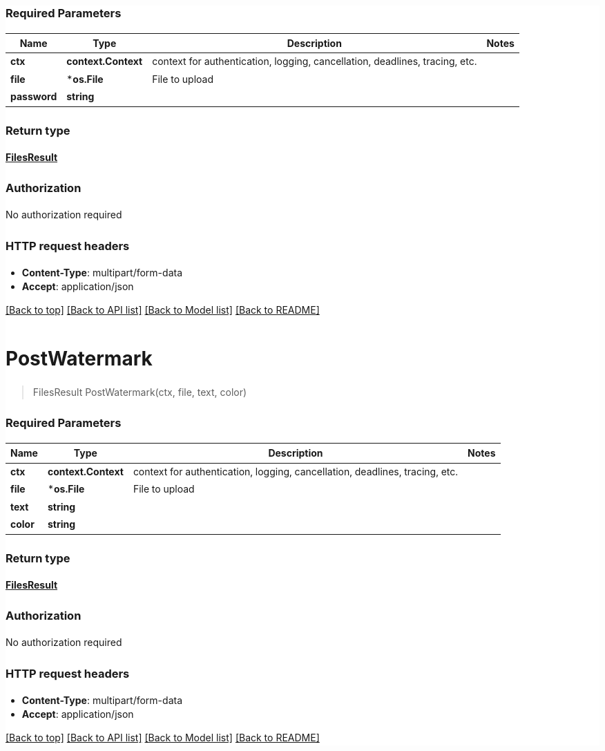 
### Required Parameters

Name | Type | Description  | Notes
------------- | ------------- | ------------- | -------------
 **ctx** | **context.Context** | context for authentication, logging, cancellation, deadlines, tracing, etc.
  **file** | ***os.File**| File to upload | 
  **password** | **string**|  | 

### Return type

[**FilesResult**](FilesResult.md)

### Authorization

No authorization required

### HTTP request headers

 - **Content-Type**: multipart/form-data
 - **Accept**: application/json

[[Back to top]](#) [[Back to API list]](../README.md#documentation-for-api-endpoints) [[Back to Model list]](../README.md#documentation-for-models) [[Back to README]](../README.md)

# **PostWatermark**
> FilesResult PostWatermark(ctx, file, text, color)


### Required Parameters

Name | Type | Description  | Notes
------------- | ------------- | ------------- | -------------
 **ctx** | **context.Context** | context for authentication, logging, cancellation, deadlines, tracing, etc.
  **file** | ***os.File**| File to upload | 
  **text** | **string**|  | 
  **color** | **string**|  | 

### Return type

[**FilesResult**](FilesResult.md)

### Authorization

No authorization required

### HTTP request headers

 - **Content-Type**: multipart/form-data
 - **Accept**: application/json

[[Back to top]](#) [[Back to API list]](../README.md#documentation-for-api-endpoints) [[Back to Model list]](../README.md#documentation-for-models) [[Back to README]](../README.md)

